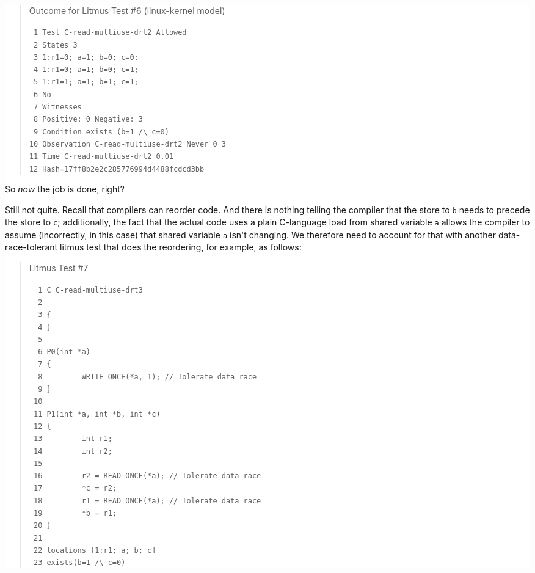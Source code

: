 > Outcome for Litmus Test #6 (linux-kernel model) 
>     
>     
>      1 Test C-read-multiuse-drt2 Allowed
>      2 States 3
>      3 1:r1=0; a=1; b=0; c=0;
>      4 1:r1=0; a=1; b=0; c=1;
>      5 1:r1=1; a=1; b=1; c=1;
>      6 No
>      7 Witnesses
>      8 Positive: 0 Negative: 3
>      9 Condition exists (b=1 /\ c=0)
>     10 Observation C-read-multiuse-drt2 Never 0 3
>     11 Time C-read-multiuse-drt2 0.01
>     12 Hash=17ff8b2e2c285776994d4488fcdcd3bb
>     

So _now_ the job is done, right? 

Still not quite. Recall that compilers can [reorder code](/Articles/793253/#Code%20Reordering). And there is nothing telling the compiler that the store to `b` needs to precede the store to `c`; additionally, the fact that the actual code uses a plain C-language load from shared variable `a` allows the compiler to assume (incorrectly, in this case) that shared variable `a` isn't changing. We therefore need to account for that with another data-race-tolerant litmus test that does the reordering, for example, as follows: 

> Litmus Test #7 
>     
>     
>       1 C C-read-multiuse-drt3
>       2
>       3 {
>       4 }
>       5
>       6 P0(int *a)
>       7 {
>       8         WRITE_ONCE(*a, 1); // Tolerate data race
>       9 }
>      10
>      11 P1(int *a, int *b, int *c)
>      12 {
>      13         int r1;
>      14         int r2;
>      15
>      16         r2 = READ_ONCE(*a); // Tolerate data race
>      17         *c = r2;
>      18         r1 = READ_ONCE(*a); // Tolerate data race
>      19         *b = r1;
>      20 }
>      21
>      22 locations [1:r1; a; b; c]
>      23 exists(b=1 /\ c=0)
>     
